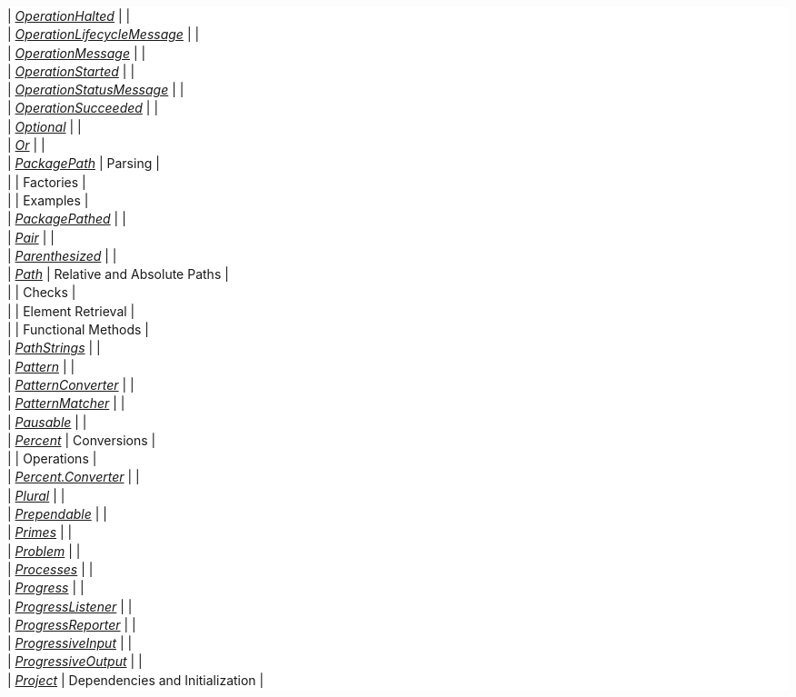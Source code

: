 | [*OperationHalted*](https://telenav.github.io/kivakit-data/javadoc/kivakit.core.kernel/com/telenav/kivakit/core/kernel/messaging/messages/lifecycle/OperationHalted.html) |  |  
| [*OperationLifecycleMessage*](https://telenav.github.io/kivakit-data/javadoc/kivakit.core.kernel/com/telenav/kivakit/core/kernel/messaging/messages/OperationLifecycleMessage.html) |  |  
| [*OperationMessage*](https://telenav.github.io/kivakit-data/javadoc/kivakit.core.kernel/com/telenav/kivakit/core/kernel/messaging/messages/OperationMessage.html) |  |  
| [*OperationStarted*](https://telenav.github.io/kivakit-data/javadoc/kivakit.core.kernel/com/telenav/kivakit/core/kernel/messaging/messages/lifecycle/OperationStarted.html) |  |  
| [*OperationStatusMessage*](https://telenav.github.io/kivakit-data/javadoc/kivakit.core.kernel/com/telenav/kivakit/core/kernel/messaging/messages/OperationStatusMessage.html) |  |  
| [*OperationSucceeded*](https://telenav.github.io/kivakit-data/javadoc/kivakit.core.kernel/com/telenav/kivakit/core/kernel/messaging/messages/lifecycle/OperationSucceeded.html) |  |  
| [*Optional*](https://telenav.github.io/kivakit-data/javadoc/kivakit.core.kernel/com/telenav/kivakit/core/kernel/language/patterns/closure/Optional.html) |  |  
| [*Or*](https://telenav.github.io/kivakit-data/javadoc/kivakit.core.kernel/com/telenav/kivakit/core/kernel/language/patterns/logical/Or.html) |  |  
| [*PackagePath*](https://telenav.github.io/kivakit-data/javadoc/kivakit.core.kernel/com/telenav/kivakit/core/kernel/language/paths/PackagePath.html) | Parsing |  
| | Factories |  
| | Examples |  
| [*PackagePathed*](https://telenav.github.io/kivakit-data/javadoc/kivakit.core.kernel/com/telenav/kivakit/core/kernel/language/paths/PackagePathed.html) |  |  
| [*Pair*](https://telenav.github.io/kivakit-data/javadoc/kivakit.core.kernel/com/telenav/kivakit/core/kernel/language/objects/Pair.html) |  |  
| [*Parenthesized*](https://telenav.github.io/kivakit-data/javadoc/kivakit.core.kernel/com/telenav/kivakit/core/kernel/language/patterns/Parenthesized.html) |  |  
| [*Path*](https://telenav.github.io/kivakit-data/javadoc/kivakit.core.kernel/com/telenav/kivakit/core/kernel/language/paths/Path.html) | Relative and Absolute Paths |  
| | Checks |  
| | Element Retrieval |  
| | Functional Methods |  
| [*PathStrings*](https://telenav.github.io/kivakit-data/javadoc/kivakit.core.kernel/com/telenav/kivakit/core/kernel/language/strings/PathStrings.html) |  |  
| [*Pattern*](https://telenav.github.io/kivakit-data/javadoc/kivakit.core.kernel/com/telenav/kivakit/core/kernel/language/patterns/Pattern.html) |  |  
| [*PatternConverter*](https://telenav.github.io/kivakit-data/javadoc/kivakit.core.kernel/com/telenav/kivakit/core/kernel/data/conversion/string/language/PatternConverter.html) |  |  
| [*PatternMatcher*](https://telenav.github.io/kivakit-data/javadoc/kivakit.core.kernel/com/telenav/kivakit/core/kernel/language/matchers/PatternMatcher.html) |  |  
| [*Pausable*](https://telenav.github.io/kivakit-data/javadoc/kivakit.core.kernel/com/telenav/kivakit/core/kernel/interfaces/lifecycle/Pausable.html) |  |  
| [*Percent*](https://telenav.github.io/kivakit-data/javadoc/kivakit.core.kernel/com/telenav/kivakit/core/kernel/language/values/level/Percent.html) | Conversions |  
| | Operations |  
| [*Percent.Converter*](https://telenav.github.io/kivakit-data/javadoc/kivakit.core.kernel/com/telenav/kivakit/core/kernel/language/values/level/Percent.Converter.html) |  |  
| [*Plural*](https://telenav.github.io/kivakit-data/javadoc/kivakit.core.kernel/com/telenav/kivakit/core/kernel/language/strings/Plural.html) |  |  
| [*Prependable*](https://telenav.github.io/kivakit-data/javadoc/kivakit.core.kernel/com/telenav/kivakit/core/kernel/interfaces/collection/Prependable.html) |  |  
| [*Primes*](https://telenav.github.io/kivakit-data/javadoc/kivakit.core.kernel/com/telenav/kivakit/core/kernel/language/math/Primes.html) |  |  
| [*Problem*](https://telenav.github.io/kivakit-data/javadoc/kivakit.core.kernel/com/telenav/kivakit/core/kernel/messaging/messages/status/Problem.html) |  |  
| [*Processes*](https://telenav.github.io/kivakit-data/javadoc/kivakit.core.kernel/com/telenav/kivakit/core/kernel/language/vm/Processes.html) |  |  
| [*Progress*](https://telenav.github.io/kivakit-data/javadoc/kivakit.core.kernel/com/telenav/kivakit/core/kernel/language/progress/reporters/Progress.html) |  |  
| [*ProgressListener*](https://telenav.github.io/kivakit-data/javadoc/kivakit.core.kernel/com/telenav/kivakit/core/kernel/language/progress/ProgressListener.html) |  |  
| [*ProgressReporter*](https://telenav.github.io/kivakit-data/javadoc/kivakit.core.kernel/com/telenav/kivakit/core/kernel/language/progress/ProgressReporter.html) |  |  
| [*ProgressiveInput*](https://telenav.github.io/kivakit-data/javadoc/kivakit.core.kernel/com/telenav/kivakit/core/kernel/language/io/ProgressiveInput.html) |  |  
| [*ProgressiveOutput*](https://telenav.github.io/kivakit-data/javadoc/kivakit.core.kernel/com/telenav/kivakit/core/kernel/language/io/ProgressiveOutput.html) |  |  
| [*Project*](https://telenav.github.io/kivakit-data/javadoc/kivakit.core.kernel/com/telenav/kivakit/core/kernel/project/Project.html) | Dependencies and Initialization |  